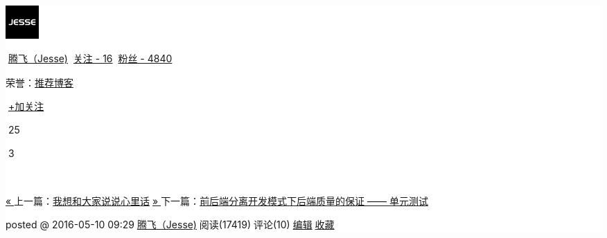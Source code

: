 ![img](assets/20131126113744.png)

​             [腾飞（Jesse)](https://home.cnblogs.com/u/jesse2013/)
​             [关注 - 16](https://home.cnblogs.com/u/jesse2013/followees)
​             [粉丝 - 4840](https://home.cnblogs.com/u/jesse2013/followers)         



荣誉：[推荐博客](https://www.cnblogs.com/expert/)

​                 [+加关注](javascript:void(0);)     

​         25     

​         3     



​     



[« ](https://www.cnblogs.com/jesse2013/p/4648793.html) 上一篇：[我想和大家说说心里话](https://www.cnblogs.com/jesse2013/p/4648793.html)
[» ](https://www.cnblogs.com/jesse2013/p/magic-of-unittesting.html) 下一篇：[前后端分离开发模式下后端质量的保证 —— 单元测试](https://www.cnblogs.com/jesse2013/p/magic-of-unittesting.html)

posted @ 2016-05-10 09:29 [腾飞（Jesse)](https://www.cnblogs.com/jesse2013/) 阅读(17419) 评论(10)  [编辑](https://i.cnblogs.com/EditPosts.aspx?postid=5475176) [收藏](https://www.cnblogs.com/jesse2013/p/things-architect-must-know.html#)

